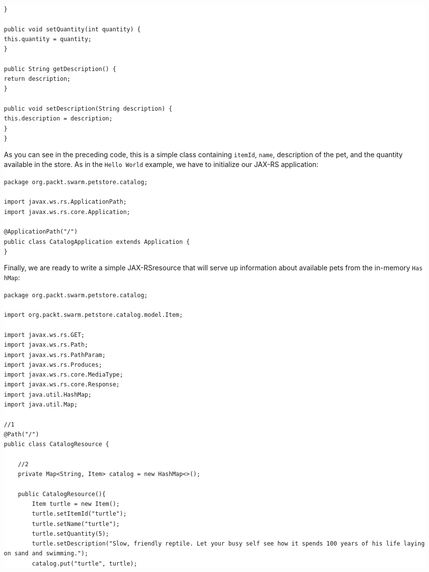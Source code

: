 ```
}

public void setQuantity(int quantity) {
this.quantity = quantity;
}

public String getDescription() {
return description;
}

public void setDescription(String description) {
this.description = description;
}
}
```

As you can see in the preceding code, this is a simple class containing
`itemId`, `name`, description of the pet, and the
quantity available in the store. As in the `Hello World`
example, we have to initialize our JAX-RS application:


```
package org.packt.swarm.petstore.catalog;

import javax.ws.rs.ApplicationPath;
import javax.ws.rs.core.Application;

@ApplicationPath("/")
public class CatalogApplication extends Application {
}
```

Finally, we are ready to write a simple JAX-RSresource that will serve
up information about available pets from the in-memory
`HashMap`:

```
package org.packt.swarm.petstore.catalog;

import org.packt.swarm.petstore.catalog.model.Item;

import javax.ws.rs.GET;
import javax.ws.rs.Path;
import javax.ws.rs.PathParam;
import javax.ws.rs.Produces;
import javax.ws.rs.core.MediaType;
import javax.ws.rs.core.Response;
import java.util.HashMap;
import java.util.Map;

//1
@Path("/")
public class CatalogResource {

    //2
    private Map<String, Item> catalog = new HashMap<>();

    public CatalogResource(){
        Item turtle = new Item();
        turtle.setItemId("turtle");
        turtle.setName("turtle");
        turtle.setQuantity(5);
        turtle.setDescription("Slow, friendly reptile. Let your busy self see how it spends 100 years of his life laying on sand and swimming.");
        catalog.put("turtle", turtle);
```